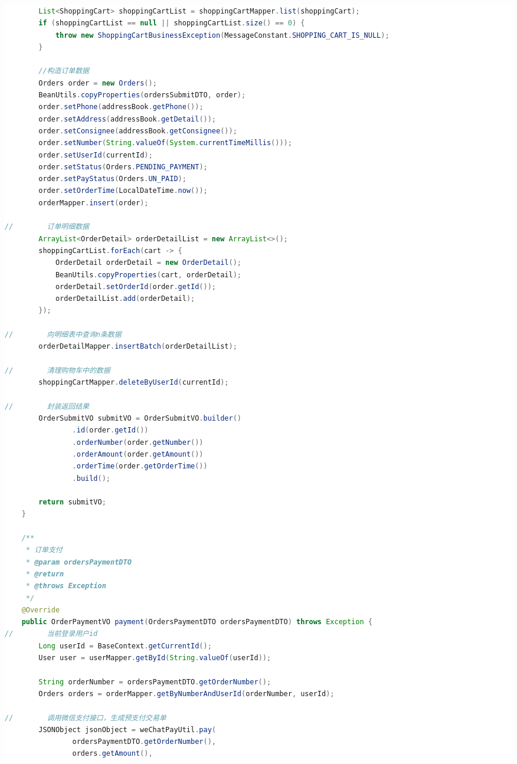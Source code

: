 ```java
        List<ShoppingCart> shoppingCartList = shoppingCartMapper.list(shoppingCart);
        if (shoppingCartList == null || shoppingCartList.size() == 0) {
            throw new ShoppingCartBusinessException(MessageConstant.SHOPPING_CART_IS_NULL);
        }

        //构造订单数据
        Orders order = new Orders();
        BeanUtils.copyProperties(ordersSubmitDTO, order);
        order.setPhone(addressBook.getPhone());
        order.setAddress(addressBook.getDetail());
        order.setConsignee(addressBook.getConsignee());
        order.setNumber(String.valueOf(System.currentTimeMillis()));
        order.setUserId(currentId);
        order.setStatus(Orders.PENDING_PAYMENT);
        order.setPayStatus(Orders.UN_PAID);
        order.setOrderTime(LocalDateTime.now());
        orderMapper.insert(order);

//        订单明细数据
        ArrayList<OrderDetail> orderDetailList = new ArrayList<>();
        shoppingCartList.forEach(cart -> {
            OrderDetail orderDetail = new OrderDetail();
            BeanUtils.copyProperties(cart, orderDetail);
            orderDetail.setOrderId(order.getId());
            orderDetailList.add(orderDetail);
        });

//        向明细表中查询n条数据
        orderDetailMapper.insertBatch(orderDetailList);

//        清理购物车中的数据
        shoppingCartMapper.deleteByUserId(currentId);

//        封装返回结果
        OrderSubmitVO submitVO = OrderSubmitVO.builder()
                .id(order.getId())
                .orderNumber(order.getNumber())
                .orderAmount(order.getAmount())
                .orderTime(order.getOrderTime())
                .build();

        return submitVO;
    }

    /**
     * 订单支付
     * @param ordersPaymentDTO
     * @return
     * @throws Exception
     */
    @Override
    public OrderPaymentVO payment(OrdersPaymentDTO ordersPaymentDTO) throws Exception {
//        当前登录用户id
        Long userId = BaseContext.getCurrentId();
        User user = userMapper.getById(String.valueOf(userId));

        String orderNumber = ordersPaymentDTO.getOrderNumber();
        Orders orders = orderMapper.getByNumberAndUserId(orderNumber, userId);

//        调用微信支付接口，生成预支付交易单
        JSONObject jsonObject = weChatPayUtil.pay(
                ordersPaymentDTO.getOrderNumber(),
                orders.getAmount(),
```